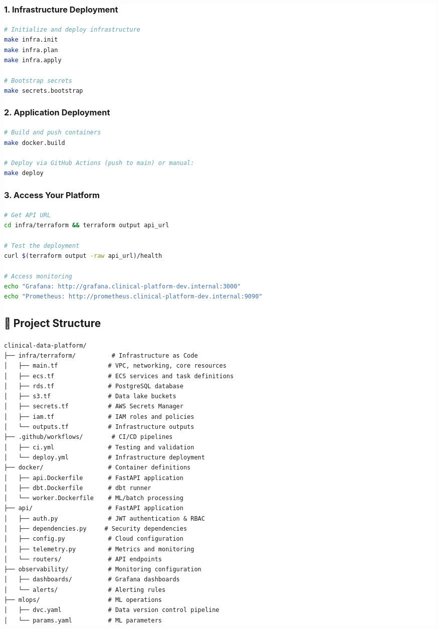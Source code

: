 ### 1. Infrastructure Deployment
```bash
# Initialize and deploy infrastructure
make infra.init
make infra.plan
make infra.apply

# Bootstrap secrets
make secrets.bootstrap
```

### 2. Application Deployment
```bash
# Build and push containers
make docker.build

# Deploy via GitHub Actions (push to main) or manual:
make deploy
```

### 3. Access Your Platform
```bash
# Get API URL
cd infra/terraform && terraform output api_url

# Test the deployment
curl $(terraform output -raw api_url)/health

# Access monitoring
echo "Grafana: http://grafana.clinical-platform-dev.internal:3000"
echo "Prometheus: http://prometheus.clinical-platform-dev.internal:9090"
```

## 📁 Project Structure

```
clinical-data-platform/
├── infra/terraform/          # Infrastructure as Code
│   ├── main.tf              # VPC, networking, core resources
│   ├── ecs.tf               # ECS services and task definitions  
│   ├── rds.tf               # PostgreSQL database
│   ├── s3.tf                # Data lake buckets
│   ├── secrets.tf           # AWS Secrets Manager
│   ├── iam.tf               # IAM roles and policies
│   └── outputs.tf           # Infrastructure outputs
├── .github/workflows/        # CI/CD pipelines
│   ├── ci.yml               # Testing and validation
│   └── deploy.yml           # Infrastructure deployment
├── docker/                  # Container definitions
│   ├── api.Dockerfile       # FastAPI application
│   ├── dbt.Dockerfile       # dbt runner
│   └── worker.Dockerfile    # ML/batch processing
├── api/                     # FastAPI application
│   ├── auth.py              # JWT authentication & RBAC
│   ├── dependencies.py     # Security dependencies
│   ├── config.py            # Cloud configuration
│   ├── telemetry.py         # Metrics and monitoring
│   └── routers/             # API endpoints
├── observability/           # Monitoring configuration
│   ├── dashboards/          # Grafana dashboards
│   └── alerts/              # Alerting rules
├── mlops/                   # ML operations
│   ├── dvc.yaml             # Data version control pipeline
│   └── params.yaml          # ML parameters
```